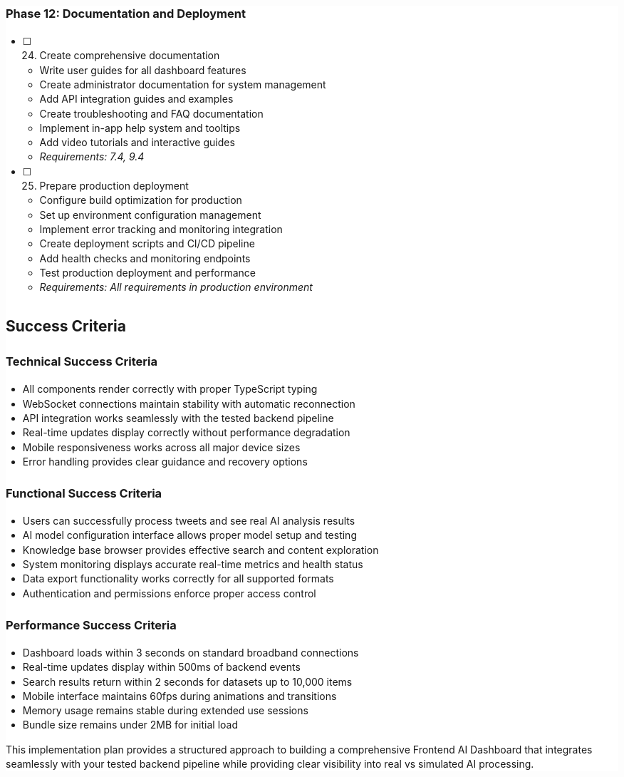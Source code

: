 ### Phase 12: Documentation and Deployment

- [ ] 24. Create comprehensive documentation
  - Write user guides for all dashboard features
  - Create administrator documentation for system management
  - Add API integration guides and examples
  - Create troubleshooting and FAQ documentation
  - Implement in-app help system and tooltips
  - Add video tutorials and interactive guides
  - _Requirements: 7.4, 9.4_

- [ ] 25. Prepare production deployment
  - Configure build optimization for production
  - Set up environment configuration management
  - Implement error tracking and monitoring integration
  - Create deployment scripts and CI/CD pipeline
  - Add health checks and monitoring endpoints
  - Test production deployment and performance
  - _Requirements: All requirements in production environment_

## Success Criteria

### Technical Success Criteria
- All components render correctly with proper TypeScript typing
- WebSocket connections maintain stability with automatic reconnection
- API integration works seamlessly with the tested backend pipeline
- Real-time updates display correctly without performance degradation
- Mobile responsiveness works across all major device sizes
- Error handling provides clear guidance and recovery options

### Functional Success Criteria
- Users can successfully process tweets and see real AI analysis results
- AI model configuration interface allows proper model setup and testing
- Knowledge base browser provides effective search and content exploration
- System monitoring displays accurate real-time metrics and health status
- Data export functionality works correctly for all supported formats
- Authentication and permissions enforce proper access control

### Performance Success Criteria
- Dashboard loads within 3 seconds on standard broadband connections
- Real-time updates display within 500ms of backend events
- Search results return within 2 seconds for datasets up to 10,000 items
- Mobile interface maintains 60fps during animations and transitions
- Memory usage remains stable during extended use sessions
- Bundle size remains under 2MB for initial load

This implementation plan provides a structured approach to building a comprehensive Frontend AI Dashboard that integrates seamlessly with your tested backend pipeline while providing clear visibility into real vs simulated AI processing.